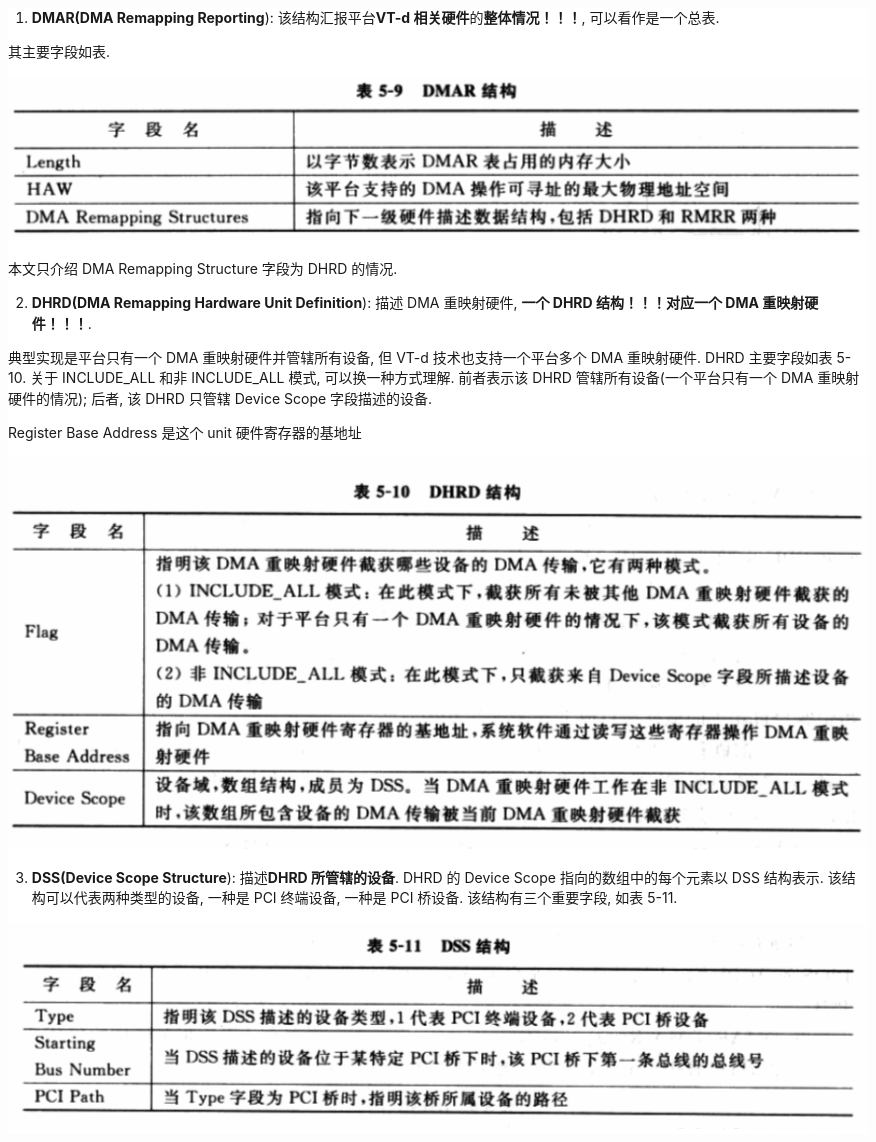 1) **DMAR(DMA Remapping Reporting**): 该结构汇报平台**VT-d 相关硬件**的**整体情况！！！**, 可以看作是一个总表.

其主要字段如表.

![config](./images/30.png)

本文只介绍 DMA Remapping Structure 字段为 DHRD 的情况.

2) **DHRD(DMA Remapping Hardware Unit Definition**): 描述 DMA 重映射硬件, **一个 DHRD 结构！！！**对应**一个 DMA 重映射硬件！！！**.

典型实现是平台只有一个 DMA 重映射硬件并管辖所有设备, 但 VT-d 技术也支持一个平台多个 DMA 重映射硬件. DHRD 主要字段如表 5-10. 关于 INCLUDE\_ALL 和非 INCLUDE\_ALL 模式, 可以换一种方式理解. 前者表示该 DHRD 管辖所有设备(一个平台只有一个 DMA 重映射硬件的情况); 后者, 该 DHRD 只管辖 Device Scope 字段描述的设备.

Register Base Address 是这个 unit 硬件寄存器的基地址

![config](./images/31.png)

3) **DSS(Device Scope Structure**): 描述**DHRD 所管辖的设备**. DHRD 的 Device Scope 指向的数组中的每个元素以 DSS 结构表示. 该结构可以代表两种类型的设备, 一种是 PCI 终端设备, 一种是 PCI 桥设备. 该结构有三个重要字段, 如表 5-11.

![config](./images/32.png)
